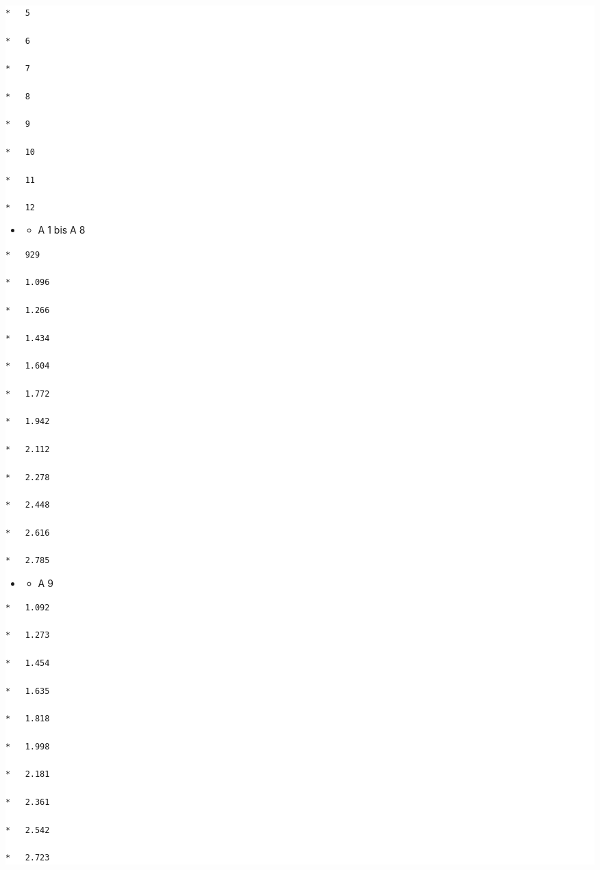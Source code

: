     *   5

    *   6

    *   7

    *   8

    *   9

    *   10

    *   11

    *   12


*    *   A 1 bis A 8

    *   929

    *   1.096

    *   1.266

    *   1.434

    *   1.604

    *   1.772

    *   1.942

    *   2.112

    *   2.278

    *   2.448

    *   2.616

    *   2.785


*    *   A 9

    *   1.092

    *   1.273

    *   1.454

    *   1.635

    *   1.818

    *   1.998

    *   2.181

    *   2.361

    *   2.542

    *   2.723
